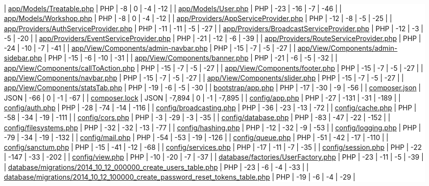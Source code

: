 | [app/Models/Treatable.php](/app/Models/Treatable.php) | PHP | -8 | 0 | -4 | -12 |
| [app/Models/User.php](/app/Models/User.php) | PHP | -23 | -16 | -7 | -46 |
| [app/Models/Workshop.php](/app/Models/Workshop.php) | PHP | -8 | 0 | -4 | -12 |
| [app/Providers/AppServiceProvider.php](/app/Providers/AppServiceProvider.php) | PHP | -12 | -8 | -5 | -25 |
| [app/Providers/AuthServiceProvider.php](/app/Providers/AuthServiceProvider.php) | PHP | -11 | -11 | -5 | -27 |
| [app/Providers/BroadcastServiceProvider.php](/app/Providers/BroadcastServiceProvider.php) | PHP | -12 | -3 | -5 | -20 |
| [app/Providers/EventServiceProvider.php](/app/Providers/EventServiceProvider.php) | PHP | -21 | -12 | -6 | -39 |
| [app/Providers/RouteServiceProvider.php](/app/Providers/RouteServiceProvider.php) | PHP | -24 | -10 | -7 | -41 |
| [app/View/Components/admin-navbar.php](/app/View/Components/admin-navbar.php) | PHP | -15 | -7 | -5 | -27 |
| [app/View/Components/admin-sidebar.php](/app/View/Components/admin-sidebar.php) | PHP | -15 | -6 | -10 | -31 |
| [app/View/Components/banner.php](/app/View/Components/banner.php) | PHP | -21 | -6 | -5 | -32 |
| [app/View/Components/callToAction.php](/app/View/Components/callToAction.php) | PHP | -15 | -7 | -5 | -27 |
| [app/View/Components/footer.php](/app/View/Components/footer.php) | PHP | -15 | -7 | -5 | -27 |
| [app/View/Components/navbar.php](/app/View/Components/navbar.php) | PHP | -15 | -7 | -5 | -27 |
| [app/View/Components/slider.php](/app/View/Components/slider.php) | PHP | -15 | -7 | -5 | -27 |
| [app/View/Components/statsTab.php](/app/View/Components/statsTab.php) | PHP | -19 | -6 | -5 | -30 |
| [bootstrap/app.php](/bootstrap/app.php) | PHP | -17 | -30 | -9 | -56 |
| [composer.json](/composer.json) | JSON | -66 | 0 | -1 | -67 |
| [composer.lock](/composer.lock) | JSON | -7,894 | 0 | -1 | -7,895 |
| [config/app.php](/config/app.php) | PHP | -27 | -131 | -31 | -189 |
| [config/auth.php](/config/auth.php) | PHP | -28 | -74 | -14 | -116 |
| [config/broadcasting.php](/config/broadcasting.php) | PHP | -36 | -23 | -13 | -72 |
| [config/cache.php](/config/cache.php) | PHP | -58 | -34 | -19 | -111 |
| [config/cors.php](/config/cors.php) | PHP | -3 | -29 | -3 | -35 |
| [config/database.php](/config/database.php) | PHP | -83 | -47 | -22 | -152 |
| [config/filesystems.php](/config/filesystems.php) | PHP | -32 | -32 | -13 | -77 |
| [config/hashing.php](/config/hashing.php) | PHP | -12 | -32 | -9 | -53 |
| [config/logging.php](/config/logging.php) | PHP | -79 | -34 | -19 | -132 |
| [config/mail.php](/config/mail.php) | PHP | -54 | -53 | -19 | -126 |
| [config/queue.php](/config/queue.php) | PHP | -51 | -42 | -17 | -110 |
| [config/sanctum.php](/config/sanctum.php) | PHP | -15 | -41 | -12 | -68 |
| [config/services.php](/config/services.php) | PHP | -17 | -11 | -7 | -35 |
| [config/session.php](/config/session.php) | PHP | -22 | -147 | -33 | -202 |
| [config/view.php](/config/view.php) | PHP | -10 | -20 | -7 | -37 |
| [database/factories/UserFactory.php](/database/factories/UserFactory.php) | PHP | -23 | -11 | -5 | -39 |
| [database/migrations/2014_10_12_000000_create_users_table.php](/database/migrations/2014_10_12_000000_create_users_table.php) | PHP | -23 | -6 | -4 | -33 |
| [database/migrations/2014_10_12_100000_create_password_reset_tokens_table.php](/database/migrations/2014_10_12_100000_create_password_reset_tokens_table.php) | PHP | -19 | -6 | -4 | -29 |